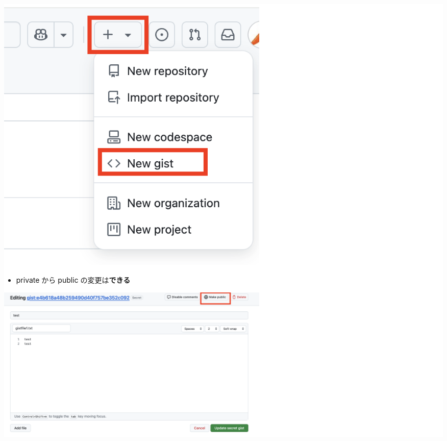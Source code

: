 <img src="images/100-1.png" width="500px">

  - private から public の変更は**できる**

<img src="images/100-2.png" width="500px">
